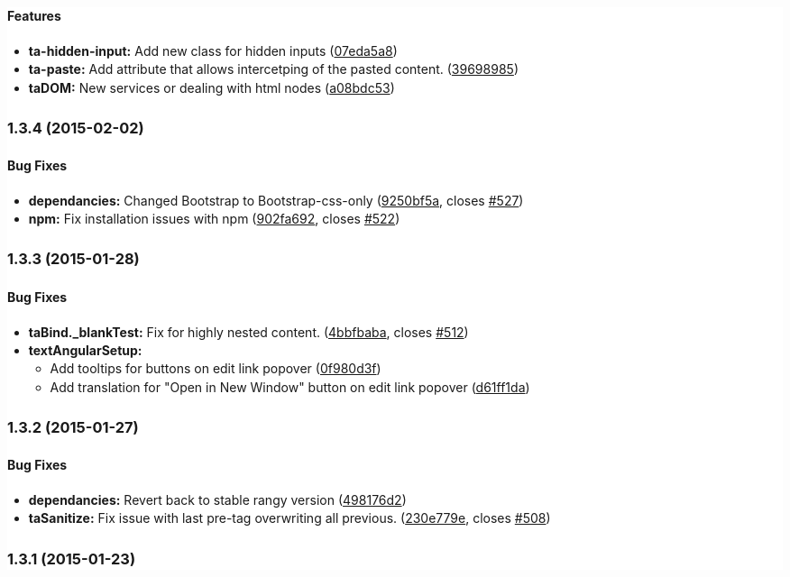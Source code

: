 
#### Features

* **ta-hidden-input:** Add new class for hidden inputs ([07eda5a8](http://github.com/fraywing/textAngular/commit/07eda5a8768c7171efc905d7b95f7fd5375d3c99))
* **ta-paste:** Add attribute that allows intercetping of the pasted content. ([39698985](http://github.com/fraywing/textAngular/commit/39698985dbc6a7a83be7328b3f89b42b0d948d39))
* **taDOM:** New services or dealing with html nodes ([a08bdc53](http://github.com/fraywing/textAngular/commit/a08bdc538b50f3cbc283877a90b380c6e77dacf1))


<a name="1.3.4"></a>
### 1.3.4 (2015-02-02)


#### Bug Fixes

* **dependancies:** Changed Bootstrap to Bootstrap-css-only ([9250bf5a](http://github.com/fraywing/textAngular/commit/9250bf5a32ea5a76be0c7fb605bb499df775b1b4), closes [#527](http://github.com/fraywing/textAngular/issues/527))
* **npm:** Fix installation issues with npm ([902fa692](http://github.com/fraywing/textAngular/commit/902fa692eed54211099af3e4e4a70eb060d46fe1), closes [#522](http://github.com/fraywing/textAngular/issues/522))


<a name="1.3.3"></a>
### 1.3.3 (2015-01-28)


#### Bug Fixes

* **taBind._blankTest:** Fix for highly nested content. ([4bbfbaba](http://github.com/fraywing/textAngular/commit/4bbfbabae7f85c810f1a614bb515a1454d3fb29c), closes [#512](http://github.com/fraywing/textAngular/issues/512))
* **textAngularSetup:**
  * Add tooltips for buttons on edit link popover ([0f980d3f](http://github.com/fraywing/textAngular/commit/0f980d3fc72959e42a3ba81e068fad5911454014))
  * Add translation for "Open in New Window" button on edit link popover ([d61ff1da](http://github.com/fraywing/textAngular/commit/d61ff1da442be64b647ba4341bc8099aea0e3967))


<a name="1.3.2"></a>
### 1.3.2 (2015-01-27)


#### Bug Fixes

* **dependancies:** Revert back to stable rangy version ([498176d2](http://github.com/fraywing/textAngular/commit/498176d21ee056ac5fd0348b9a6c8309ab27312e))
* **taSanitize:** Fix issue with last pre-tag overwriting all previous. ([230e779e](http://github.com/fraywing/textAngular/commit/230e779e9b9ae6f2de59a3e53e1def55420b8dd2), closes [#508](http://github.com/fraywing/textAngular/issues/508))


<a name="1.3.1"></a>
### 1.3.1 (2015-01-23)
